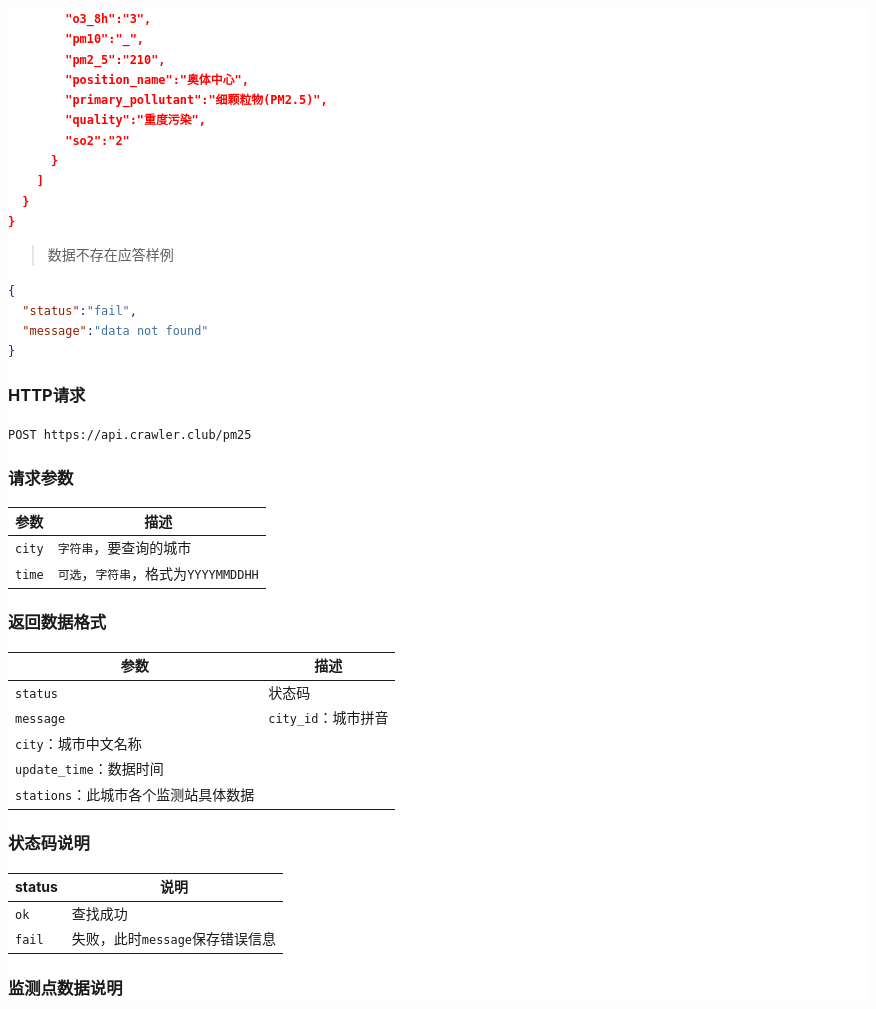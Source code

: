 ```json
        "o3_8h":"3",
        "pm10":"_",
        "pm2_5":"210",
        "position_name":"奥体中心",
        "primary_pollutant":"细颗粒物(PM2.5)",
        "quality":"重度污染",
        "so2":"2"
      }
    ]
  }
}
```

> 数据不存在应答样例

```json
{
  "status":"fail",
  "message":"data not found"
}
```

### HTTP请求

`POST https://api.crawler.club/pm25`

### 请求参数

参数 | 描述
--------- | -------
`city` | `字符串`，要查询的城市
`time` | `可选`，`字符串`，格式为`YYYYMMDDHH`

### 返回数据格式

参数 | 描述
--------- | -------
`status` | 状态码
`message` | `city_id`：城市拼音
 | `city`：城市中文名称
 | `update_time`：数据时间
 | `stations`：此城市各个监测站具体数据

### 状态码说明

status | 说明
--------- | -------
`ok` | 查找成功
`fail` | 失败，此时`message`保存错误信息

### 监测点数据说明
